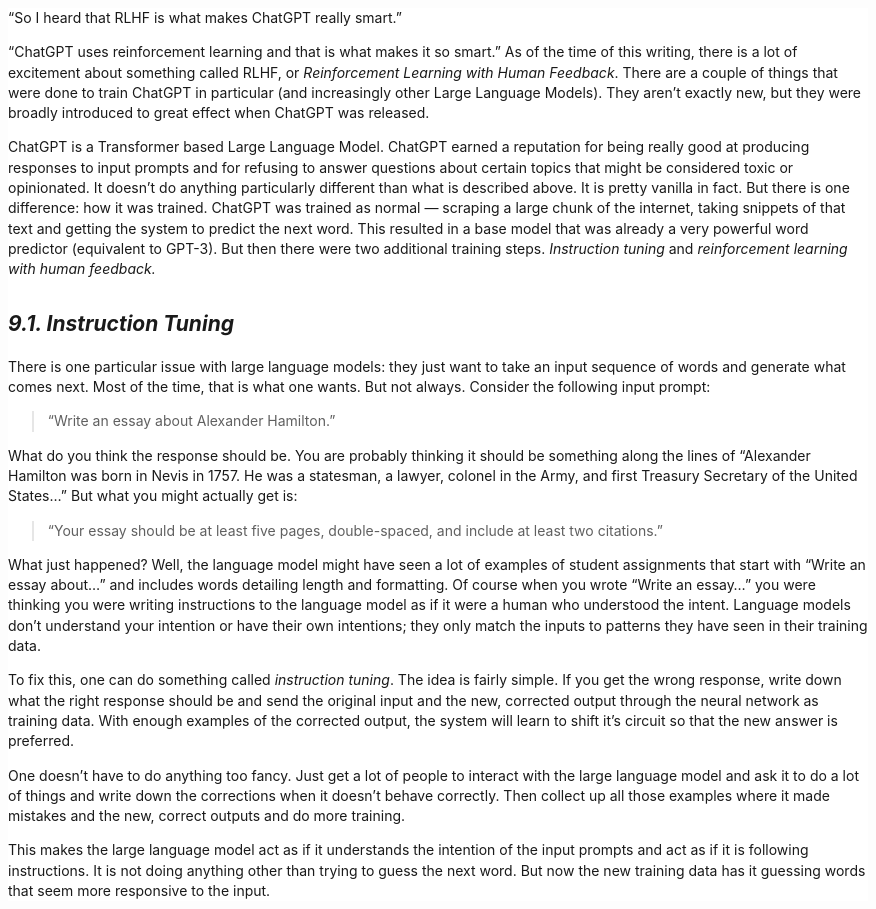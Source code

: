 “So I heard that RLHF is what makes ChatGPT really smart.”

“ChatGPT uses reinforcement learning and that is what makes it so smart.”
As of the time of this writing, there is a lot of excitement about something called RLHF, or _Reinforcement Learning with Human Feedback_. There are a couple of things that were done to train ChatGPT in particular (and increasingly other Large Language Models). They aren’t exactly new, but they were broadly introduced to great effect when ChatGPT was released.

ChatGPT is a Transformer based Large Language Model. ChatGPT earned a reputation for being really good at producing responses to input prompts and for refusing to answer questions about certain topics that might be considered toxic or opinionated. It doesn’t do anything particularly different than what is described above. It is pretty vanilla in fact. But there is one difference: how it was trained. ChatGPT was trained as normal — scraping a large chunk of the internet, taking snippets of that text and getting the system to predict the next word. This resulted in a base model that was already a very powerful word predictor (equivalent to GPT-3). But then there were two additional training steps. _Instruction tuning_ and _reinforcement learning with human feedback._

## _9.1. Instruction Tuning_

There is one particular issue with large language models: they just want to take an input sequence of words and generate what comes next. Most of the time, that is what one wants. But not always. Consider the following input prompt:

> “Write an essay about Alexander Hamilton.”

What do you think the response should be. You are probably thinking it should be something along the lines of “Alexander Hamilton was born in Nevis in 1757. He was a statesman, a lawyer, colonel in the Army, and first Treasury Secretary of the United States…” But what you might actually get is:

> “Your essay should be at least five pages, double-spaced, and include at least two citations.”

What just happened? Well, the language model might have seen a lot of examples of student assignments that start with “Write an essay about…” and includes words detailing length and formatting. Of course when you wrote “Write an essay…” you were thinking you were writing instructions to the language model as if it were a human who understood the intent. Language models don’t understand your intention or have their own intentions; they only match the inputs to patterns they have seen in their training data.

To fix this, one can do something called _instruction tuning_. The idea is fairly simple. If you get the wrong response, write down what the right response should be and send the original input and the new, corrected output through the neural network as training data. With enough examples of the corrected output, the system will learn to shift it’s circuit so that the new answer is preferred.

One doesn’t have to do anything too fancy. Just get a lot of people to interact with the large language model and ask it to do a lot of things and write down the corrections when it doesn’t behave correctly. Then collect up all those examples where it made mistakes and the new, correct outputs and do more training.

This makes the large language model act as if it understands the intention of the input prompts and act as if it is following instructions. It is not doing anything other than trying to guess the next word. But now the new training data has it guessing words that seem more responsive to the input.

